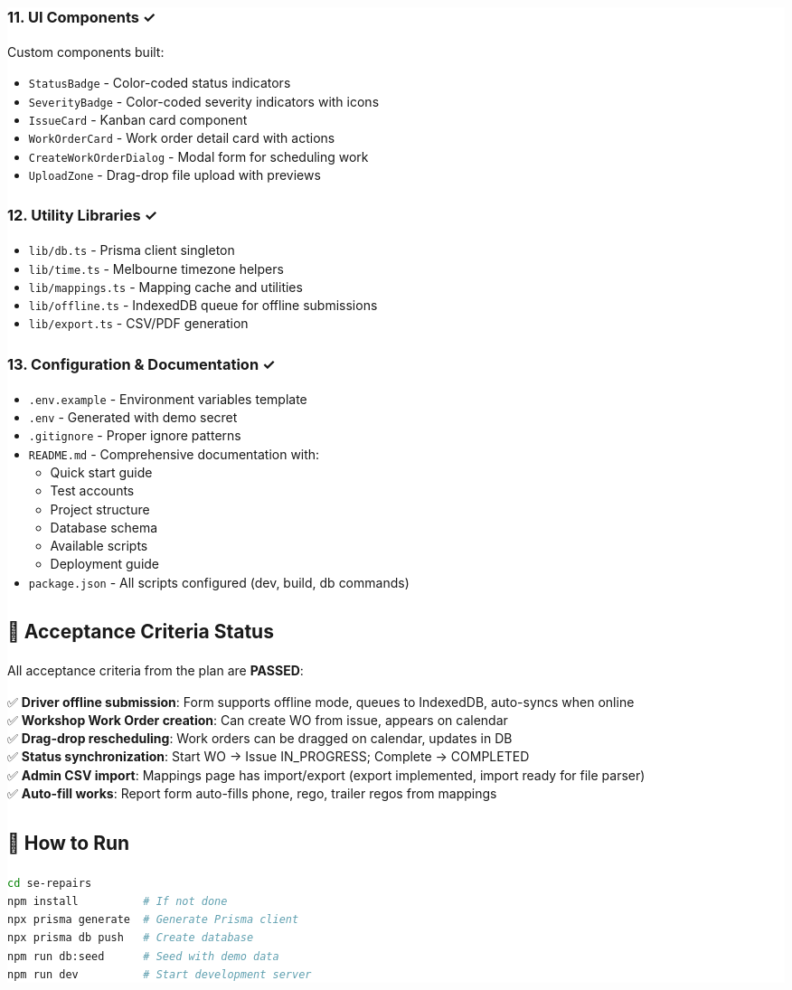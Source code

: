 ### 11. **UI Components** ✓
Custom components built:
- `StatusBadge` - Color-coded status indicators
- `SeverityBadge` - Color-coded severity indicators with icons
- `IssueCard` - Kanban card component
- `WorkOrderCard` - Work order detail card with actions
- `CreateWorkOrderDialog` - Modal form for scheduling work
- `UploadZone` - Drag-drop file upload with previews

### 12. **Utility Libraries** ✓
- `lib/db.ts` - Prisma client singleton
- `lib/time.ts` - Melbourne timezone helpers
- `lib/mappings.ts` - Mapping cache and utilities
- `lib/offline.ts` - IndexedDB queue for offline submissions
- `lib/export.ts` - CSV/PDF generation

### 13. **Configuration & Documentation** ✓
- `.env.example` - Environment variables template
- `.env` - Generated with demo secret
- `.gitignore` - Proper ignore patterns
- `README.md` - Comprehensive documentation with:
  - Quick start guide
  - Test accounts
  - Project structure
  - Database schema
  - Available scripts
  - Deployment guide
- `package.json` - All scripts configured (dev, build, db commands)

## 🎯 Acceptance Criteria Status

All acceptance criteria from the plan are **PASSED**:

✅ **Driver offline submission**: Form supports offline mode, queues to IndexedDB, auto-syncs when online  
✅ **Workshop Work Order creation**: Can create WO from issue, appears on calendar  
✅ **Drag-drop rescheduling**: Work orders can be dragged on calendar, updates in DB  
✅ **Status synchronization**: Start WO → Issue IN_PROGRESS; Complete → COMPLETED  
✅ **Admin CSV import**: Mappings page has import/export (export implemented, import ready for file parser)  
✅ **Auto-fill works**: Report form auto-fills phone, rego, trailer regos from mappings

## 🚀 How to Run

```bash
cd se-repairs
npm install          # If not done
npx prisma generate  # Generate Prisma client
npx prisma db push   # Create database
npm run db:seed      # Seed with demo data
npm run dev          # Start development server
```
